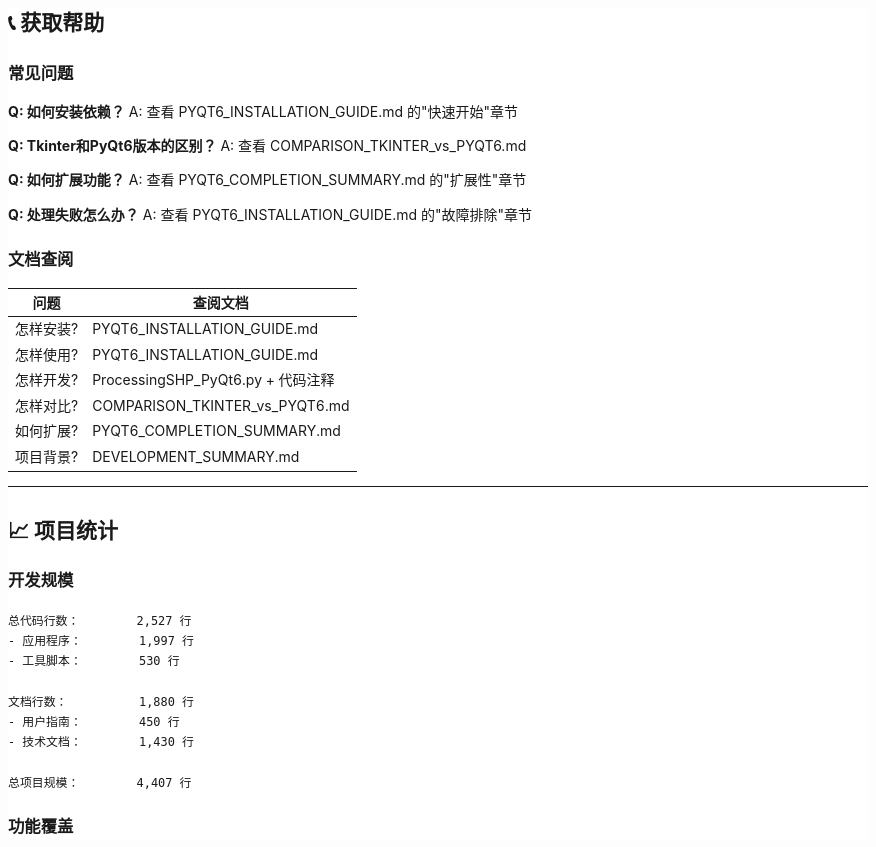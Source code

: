 
## 📞 获取帮助

### 常见问题

**Q: 如何安装依赖？**
A: 查看 PYQT6_INSTALLATION_GUIDE.md 的"快速开始"章节

**Q: Tkinter和PyQt6版本的区别？**
A: 查看 COMPARISON_TKINTER_vs_PYQT6.md

**Q: 如何扩展功能？**
A: 查看 PYQT6_COMPLETION_SUMMARY.md 的"扩展性"章节

**Q: 处理失败怎么办？**
A: 查看 PYQT6_INSTALLATION_GUIDE.md 的"故障排除"章节

### 文档查阅

| 问题 | 查阅文档 |
|------|---------|
| 怎样安装? | PYQT6_INSTALLATION_GUIDE.md |
| 怎样使用? | PYQT6_INSTALLATION_GUIDE.md |
| 怎样开发? | ProcessingSHP_PyQt6.py + 代码注释 |
| 怎样对比? | COMPARISON_TKINTER_vs_PYQT6.md |
| 如何扩展? | PYQT6_COMPLETION_SUMMARY.md |
| 项目背景? | DEVELOPMENT_SUMMARY.md |

---

## 📈 项目统计

### 开发规模

```
总代码行数：        2,527 行
- 应用程序：        1,997 行
- 工具脚本：        530 行

文档行数：          1,880 行
- 用户指南：        450 行
- 技术文档：        1,430 行

总项目规模：        4,407 行
```

### 功能覆盖
